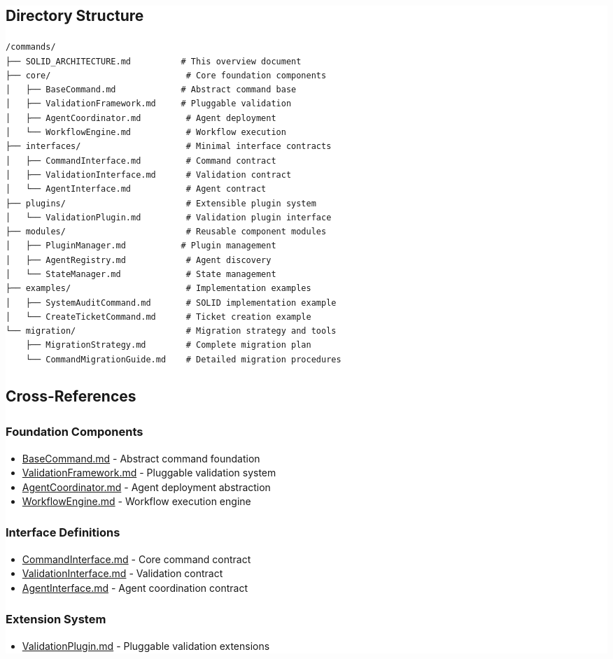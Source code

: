 
## Directory Structure

```
/commands/
├── SOLID_ARCHITECTURE.md          # This overview document
├── core/                           # Core foundation components
│   ├── BaseCommand.md             # Abstract command base
│   ├── ValidationFramework.md     # Pluggable validation
│   ├── AgentCoordinator.md         # Agent deployment
│   └── WorkflowEngine.md           # Workflow execution
├── interfaces/                     # Minimal interface contracts
│   ├── CommandInterface.md         # Command contract
│   ├── ValidationInterface.md      # Validation contract
│   └── AgentInterface.md           # Agent contract
├── plugins/                        # Extensible plugin system
│   └── ValidationPlugin.md         # Validation plugin interface
├── modules/                        # Reusable component modules
│   ├── PluginManager.md           # Plugin management
│   ├── AgentRegistry.md            # Agent discovery
│   └── StateManager.md             # State management
├── examples/                       # Implementation examples
│   ├── SystemAuditCommand.md       # SOLID implementation example
│   └── CreateTicketCommand.md      # Ticket creation example
└── migration/                      # Migration strategy and tools
    ├── MigrationStrategy.md        # Complete migration plan
    └── CommandMigrationGuide.md    # Detailed migration procedures
```

## Cross-References

### Foundation Components
- [BaseCommand.md](../commands/foundation/core/BaseCommand.md) - Abstract command foundation
- [ValidationFramework.md](../commands/foundation/core/ValidationFramework.md) - Pluggable validation system
- [AgentCoordinator.md](../commands/foundation/core/AgentCoordinator.md) - Agent deployment abstraction
- [WorkflowEngine.md](../commands/foundation/core/WorkflowEngine.md) - Workflow execution engine

### Interface Definitions
- [CommandInterface.md](../commands/foundation/interfaces/CommandInterface.md) - Core command contract
- [ValidationInterface.md](../commands/foundation/interfaces/ValidationInterface.md) - Validation contract
- [AgentInterface.md](../commands/foundation/interfaces/AgentInterface.md) - Agent coordination contract

### Extension System
- [ValidationPlugin.md](../commands/foundation/shared/ValidationPlugin.md) - Pluggable validation extensions
